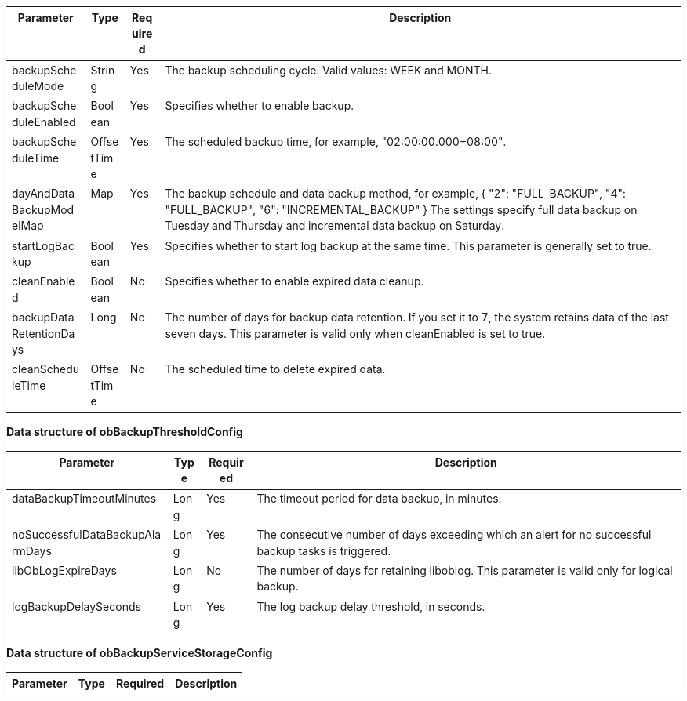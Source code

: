 
|        Parameter         |    Type    | Required |                                                                                                                                                              Description                                                                                                                                                              |
|--------------------------|------------|----------|---------------------------------------------------------------------------------------------------------------------------------------------------------------------------------------------------------------------------------------------------------------------------------------------------------------------------------------|
| backupScheduleMode       | String     | Yes      | The backup scheduling cycle. Valid values: WEEK and MONTH.                                                                                                                                                                                                                                                            |
| backupScheduleEnabled    | Boolean    | Yes      | Specifies whether to enable backup.                                                                                                                                                                                                                                                                                                   |
| backupScheduleTime       | OffsetTime | Yes      | The scheduled backup time, for example, "02:00:00.000+08:00".                                                                                                                                                                                                                                                                         |
| dayAndDataBackupModelMap | Map        | Yes      | The backup schedule and data backup method, for example, { "2": "FULL_BACKUP", "4": "FULL_BACKUP", "6": "INCREMENTAL_BACKUP" } The settings specify full data backup on Tuesday and Thursday and incremental data backup on Saturday. |
| startLogBackup           | Boolean    | Yes      | Specifies whether to start log backup at the same time. This parameter is generally set to true.                                                                                                                                                                                                                                      |
| cleanEnabled             | Boolean    | No       | Specifies whether to enable expired data cleanup.                                                                                                                                                                                                                                                                                     |
| backupDataRetentionDays  | Long       | No       | The number of days for backup data retention. If you set it to 7, the system retains data of the last seven days. This parameter is valid only when cleanEnabled is set to true.                                                                                                                                                      |
| cleanScheduleTime        | OffsetTime | No       | The scheduled time to delete expired data.                                                                                                                                                                                                                                                                                            |



**Data structure of obBackupThresholdConfig** 


|            Parameter            | Type | Required |                                             Description                                              |
|---------------------------------|------|----------|------------------------------------------------------------------------------------------------------|
| dataBackupTimeoutMinutes        | Long | Yes      | The timeout period for data backup, in minutes.                                                      |
| noSuccessfulDataBackupAlarmDays | Long | Yes      | The consecutive number of days exceeding which an alert for no successful backup tasks is triggered. |
| libObLogExpireDays              | Long | No       | The number of days for retaining liboblog. This parameter is valid only for logical backup.          |
| logBackupDelaySeconds           | Long | Yes      | The log backup delay threshold, in seconds.                                                          |



**Data structure of obBackupServiceStorageConfig** 


|                 Parameter                  |  Type  | Required |                                                                                                                                                                                    Description                                                                                                                                                                                     |
|--------------------------------------------|--------|----------|------------------------------------------------------------------------------------------------------------------------------------------------------------------------------------------------------------------------------------------------------------------------------------------------------------------------------------------------------------------------------------|